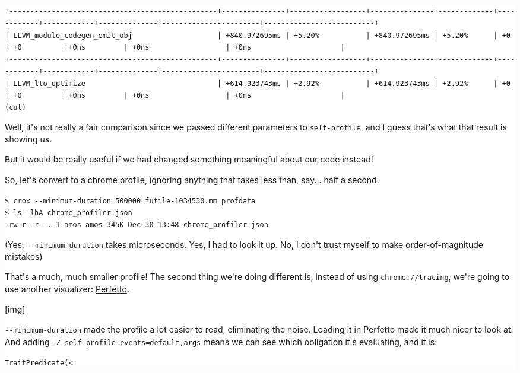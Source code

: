 ```
+-------------------------------------------------+---------------+------------------+---------------+-------------+------------+------------+--------------+-----------------------+--------------------------+
| LLVM_module_codegen_emit_obj                    | +840.972695ms | +5.20%           | +840.972695ms | +5.20%      | +0         | +0         | +0ns         | +0ns                  | +0ns                     |
+-------------------------------------------------+---------------+------------------+---------------+-------------+------------+------------+--------------+-----------------------+--------------------------+
| LLVM_lto_optimize                               | +614.923743ms | +2.92%           | +614.923743ms | +2.92%      | +0         | +0         | +0ns         | +0ns                  | +0ns                     |
(cut)

```

Well, it's not really a fair comparison since we passed different parameters to `self-profile`, and I guess that's what that result is showing us.

But it would be really useful if we had changed something meaningful about our code instead!

So, let's convert to a chrome profile, ignoring anything that takes less than, say... half a second.

```
$ crox --minimum-duration 500000 futile-1034530.mm_profdata
$ ls -lhA chrome_profiler.json
-rw-r--r--. 1 amos amos 345K Dec 30 13:48 chrome_profiler.json
```

(Yes, `--minimum-duration` takes microseconds. Yes, I had to look it up. No, I don't trust myself to make order-of-magnitude mistakes)

That's a much, much smaller profile! The second thing we're doing different is, instead of using `chrome://tracing`, we're going to use another visualizer: [Perfetto](https://ui.perfetto.dev/).

[img]

`--minimum-duration` made the profile a lot easier to read, eliminating the noise. Loading it in Perfetto made it much nicer to look at. And adding `-Z self-profile-events=default,args` means we can see which obligation it's evaluating, and it is:
```
TraitPredicate(<
```